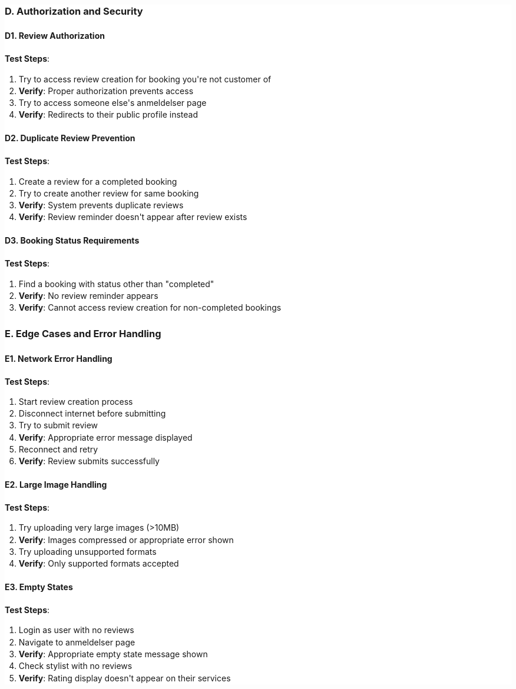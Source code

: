 ### D. Authorization and Security

#### D1. Review Authorization

**Test Steps**:

1. Try to access review creation for booking you're not customer of
2. **Verify**: Proper authorization prevents access
3. Try to access someone else's anmeldelser page
4. **Verify**: Redirects to their public profile instead

#### D2. Duplicate Review Prevention

**Test Steps**:

1. Create a review for a completed booking
2. Try to create another review for same booking
3. **Verify**: System prevents duplicate reviews
4. **Verify**: Review reminder doesn't appear after review exists

#### D3. Booking Status Requirements

**Test Steps**:

1. Find a booking with status other than "completed"
2. **Verify**: No review reminder appears
3. **Verify**: Cannot access review creation for non-completed bookings

### E. Edge Cases and Error Handling

#### E1. Network Error Handling

**Test Steps**:

1. Start review creation process
2. Disconnect internet before submitting
3. Try to submit review
4. **Verify**: Appropriate error message displayed
5. Reconnect and retry
6. **Verify**: Review submits successfully

#### E2. Large Image Handling

**Test Steps**:

1. Try uploading very large images (>10MB)
2. **Verify**: Images compressed or appropriate error shown
3. Try uploading unsupported formats
4. **Verify**: Only supported formats accepted

#### E3. Empty States

**Test Steps**:

1. Login as user with no reviews
2. Navigate to anmeldelser page
3. **Verify**: Appropriate empty state message shown
4. Check stylist with no reviews
5. **Verify**: Rating display doesn't appear on their services
